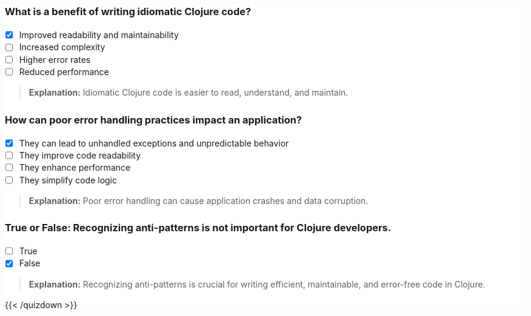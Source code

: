### What is a benefit of writing idiomatic Clojure code?

- [x] Improved readability and maintainability
- [ ] Increased complexity
- [ ] Higher error rates
- [ ] Reduced performance

> **Explanation:** Idiomatic Clojure code is easier to read, understand, and maintain.

### How can poor error handling practices impact an application?

- [x] They can lead to unhandled exceptions and unpredictable behavior
- [ ] They improve code readability
- [ ] They enhance performance
- [ ] They simplify code logic

> **Explanation:** Poor error handling can cause application crashes and data corruption.

### True or False: Recognizing anti-patterns is not important for Clojure developers.

- [ ] True
- [x] False

> **Explanation:** Recognizing anti-patterns is crucial for writing efficient, maintainable, and error-free code in Clojure.

{{< /quizdown >}}
